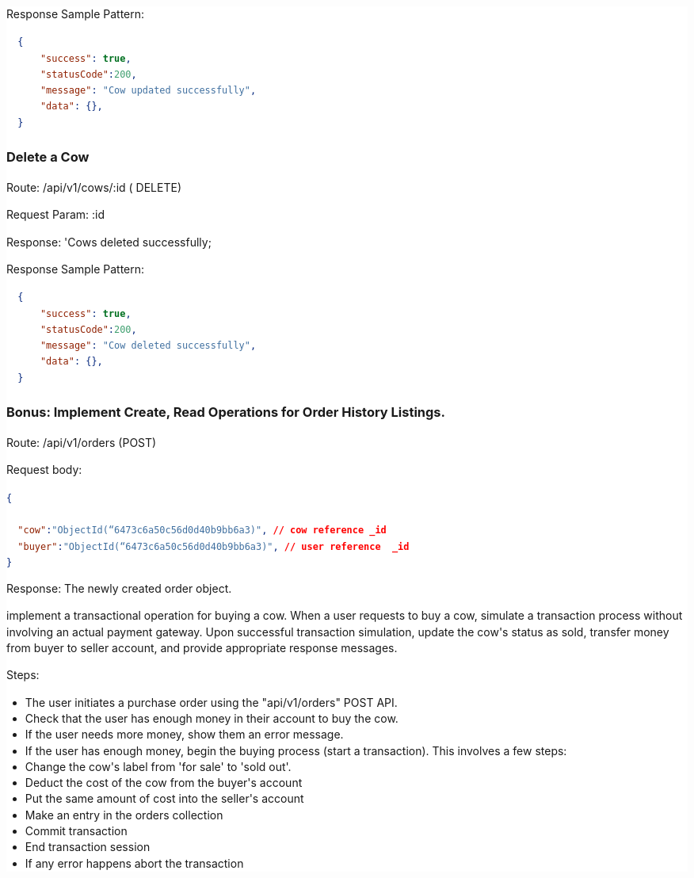  Response Sample Pattern:

```json
  {
      "success": true, 
      "statusCode":200,
      "message": "Cow updated successfully",
      "data": {}, 
  }

```  
### Delete a Cow

 Route:  /api/v1/cows/:id ( DELETE)
 
 Request Param: :id
 
 Response: 'Cows deleted successfully;
 
 Response Sample Pattern:

```json
  {
      "success": true, 
      "statusCode":200,
      "message": "Cow deleted successfully",
      "data": {}, 
  }
```
     
### Bonus:  Implement Create, Read Operations for Order History Listings.

Route:  /api/v1/orders  (POST)

Request body:

```json
{

  "cow":"ObjectId(“6473c6a50c56d0d40b9bb6a3)", // cow reference _id
  "buyer":"ObjectId(“6473c6a50c56d0d40b9bb6a3)", // user reference  _id
}
```

Response: The  newly created order object.

implement a transactional operation for buying a cow.  When a user requests to buy a cow, simulate a transaction process without involving an actual payment gateway. Upon successful transaction simulation, update the cow's status as sold, transfer money from buyer to seller account, and provide appropriate response messages.

Steps:

- The user initiates a purchase order using the "api/v1/orders" POST API.
- Check that the user has enough money in their account to buy the cow.
- If the user needs more money, show them an error message.
- If the user has enough money, begin the buying process (start a transaction). This involves a few steps:
- Change the cow's label from 'for sale' to 'sold out'.
- Deduct the cost of the cow from the buyer's account
- Put the same amount of  cost into the seller's account
- Make an entry in the orders collection
- Commit transaction
- End transaction session
- If any error happens abort the transaction 
